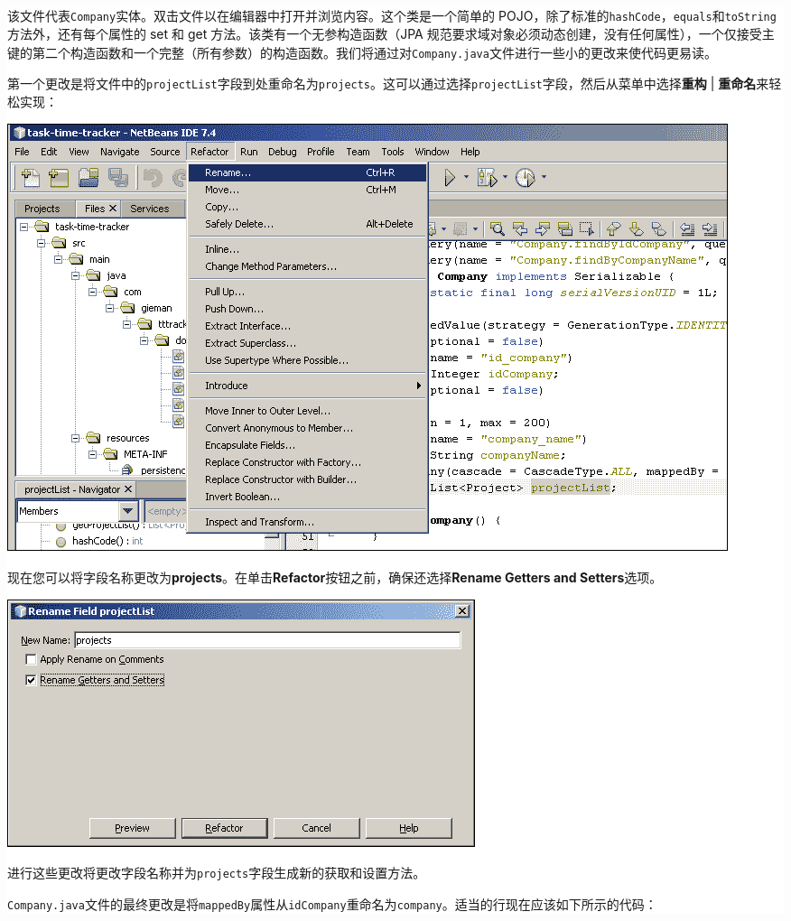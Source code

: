 该文件代表`Company`实体。双击文件以在编辑器中打开并浏览内容。这个类是一个简单的 POJO，除了标准的`hashCode`，`equals`和`toString`方法外，还有每个属性的 set 和 get 方法。该类有一个无参构造函数（JPA 规范要求域对象必须动态创建，没有任何属性），一个仅接受主键的第二个构造函数和一个完整（所有参数）的构造函数。我们将通过对`Company.java`文件进行一些小的更改来使代码更易读。

第一个更改是将文件中的`projectList`字段到处重命名为`projects`。这可以通过选择`projectList`字段，然后从菜单中选择**重构** | **重命名**来轻松实现：

![Company.java 文件](img/5457OS_03_11.jpg)

现在您可以将字段名称更改为**projects**。在单击**Refactor**按钮之前，确保还选择**Rename Getters and Setters**选项。

![Company.java 文件](img/5457OS_03_12.jpg)

进行这些更改将更改字段名称并为`projects`字段生成新的获取和设置方法。

`Company.java`文件的最终更改是将`mappedBy`属性从`idCompany`重命名为`company`。适当的行现在应该如下所示的代码：
